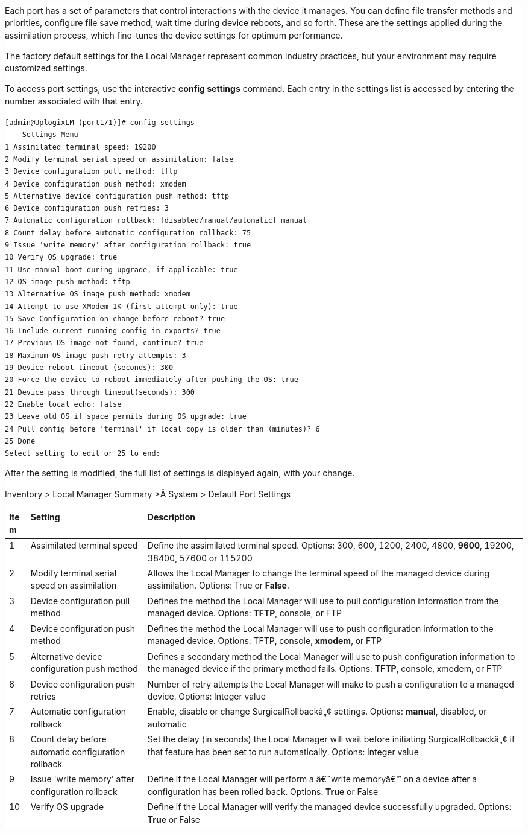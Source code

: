 

Each port has a set of parameters that control interactions with the device it manages. You can define file transfer methods and priorities, configure file save method, wait time during device reboots, and so forth. These are the settings applied during the assimilation process, which fine-tunes the device settings for optimum performance.

The factory default settings for the Local Manager represent common industry practices, but your environment may require customized settings.

To access port settings, use the interactive **config settings** command. Each entry in the settings list is accessed by entering the number associated with that entry.

```
[admin@UplogixLM (port1/1)]# config settings
--- Settings Menu ---
1 Assimilated terminal speed: 19200
2 Modify terminal serial speed on assimilation: false
3 Device configuration pull method: tftp
4 Device configuration push method: xmodem
5 Alternative device configuration push method: tftp
6 Device configuration push retries: 3
7 Automatic configuration rollback: [disabled/manual/automatic] manual
8 Count delay before automatic configuration rollback: 75
9 Issue 'write memory' after configuration rollback: true
10 Verify OS upgrade: true
11 Use manual boot during upgrade, if applicable: true
12 OS image push method: tftp
13 Alternative OS image push method: xmodem
14 Attempt to use XModem-1K (first attempt only): true
15 Save Configuration on change before reboot? true
16 Include current running-config in exports? true
17 Previous OS image not found, continue? true
18 Maximum OS image push retry attempts: 3
19 Device reboot timeout (seconds): 300
20 Force the device to reboot immediately after pushing the OS: true
21 Device pass through timeout(seconds): 300
22 Enable local echo: false
23 Leave old OS if space permits during OS upgrade: true
24 Pull config before 'terminal' if local copy is older than (minutes)? 6
25 Done
Select setting to edit or 25 to end: 
```

After the setting is modified, the full list of settings is displayed again, with your change.

<div class='ucc' />Inventory > Local Manager Summary >Â System > Default Port Settings</div>

|Item	|Setting|	Description|
|:---|:---|:---|
|1|Assimilated terminal speed|Define the assimilated terminal speed. Options: 300, 600, 1200, 2400, 4800, **9600**, 19200, 38400, 57600 or 115200
|2|Modify terminal serial speed on assimilation|Allows the Local Manager to change the terminal speed of the managed device during assimilation. Options: True or **False**. |
|3|Device configuration pull method|Defines the method the Local Manager will use to pull configuration information from the managed device. Options: **TFTP**, console, or FTP|
|4|Device configuration push method|Defines the method the Local Manager will use to push configuration information to the managed device. Options: TFTP, console, **xmodem**, or FTP|
|5|Alternative device configuration push method|Defines a secondary method the Local Manager will use to push configuration information to the managed device if the primary method fails. Options: **TFTP**, console, xmodem, or FTP|
|6|Device configuration push retries|Number of retry attempts the Local Manager will make to push a configuration to a managed device. Options: Integer value|
|7|Automatic configuration rollback|Enable, disable or change SurgicalRollbackâ„¢ settings. Options: **manual**, disabled, or automatic|
|8|Count delay before automatic configuration rollback|Set the delay (in seconds) the Local Manager will wait before initiating SurgicalRollbackâ„¢ if that feature has been set to run automatically. Options: Integer value|
|9|Issue 'write memory' after configuration rollback|Define if the Local Manager will perform a â€˜write memoryâ€™ on a device after a configuration has been rolled back. Options: **True** or False|
|10|Verify OS upgrade|Define if the Local Manager will verify the managed device successfully upgraded. Options: **True** or False|
